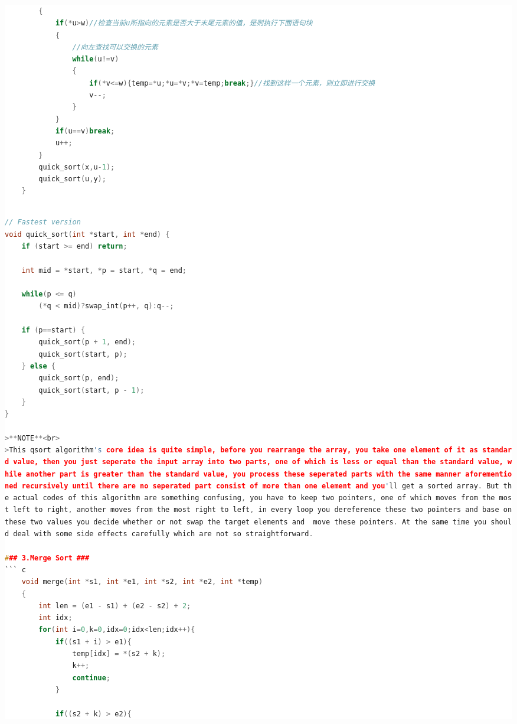 ``` c
	    {
	        if(*u>w)//检查当前u所指向的元素是否大于末尾元素的值，是则执行下面语句块
	        {
	            //向左查找可以交换的元素
	            while(u!=v)
	            {
	                if(*v<=w){temp=*u;*u=*v;*v=temp;break;}//找到这样一个元素，则立即进行交换
	                v--;
	            }
	        }
	        if(u==v)break;
	        u++;
	    }
	    quick_sort(x,u-1);
	    quick_sort(u,y);
	}
```

######
```c
// Fastest version
void quick_sort(int *start, int *end) {
	if (start >= end) return;

	int mid = *start, *p = start, *q = end;

	while(p <= q)
		(*q < mid)?swap_int(p++, q):q--;

	if (p==start) {
		quick_sort(p + 1, end);
		quick_sort(start, p);
	} else {
		quick_sort(p, end);
		quick_sort(start, p - 1);
	}
}

>**NOTE**<br>
>This qsort algorithm's core idea is quite simple, before you rearrange the array, you take one element of it as standard value, then you just seperate the input array into two parts, one of which is less or equal than the standard value, while another part is greater than the standard value, you process these seperated parts with the same manner aforementioned recursively until there are no seperated part consist of more than one element and you'll get a sorted array. But the actual codes of this algorithm are something confusing, you have to keep two pointers, one of which moves from the most left to right, another moves from the most right to left, in every loop you dereference these two pointers and base on these two values you decide whether or not swap the target elements and  move these pointers. At the same time you should deal with some side effects carefully which are not so straightforward.

### 3.Merge Sort ###
``` c
	void merge(int *s1, int *e1, int *s2, int *e2, int *temp)
	{
		int len = (e1 - s1) + (e2 - s2) + 2;
		int idx;
		for(int i=0,k=0,idx=0;idx<len;idx++){
			if((s1 + i) > e1){
				temp[idx] = *(s2 + k);
				k++;
				continue;
			}
	
			if((s2 + k) > e2){
```